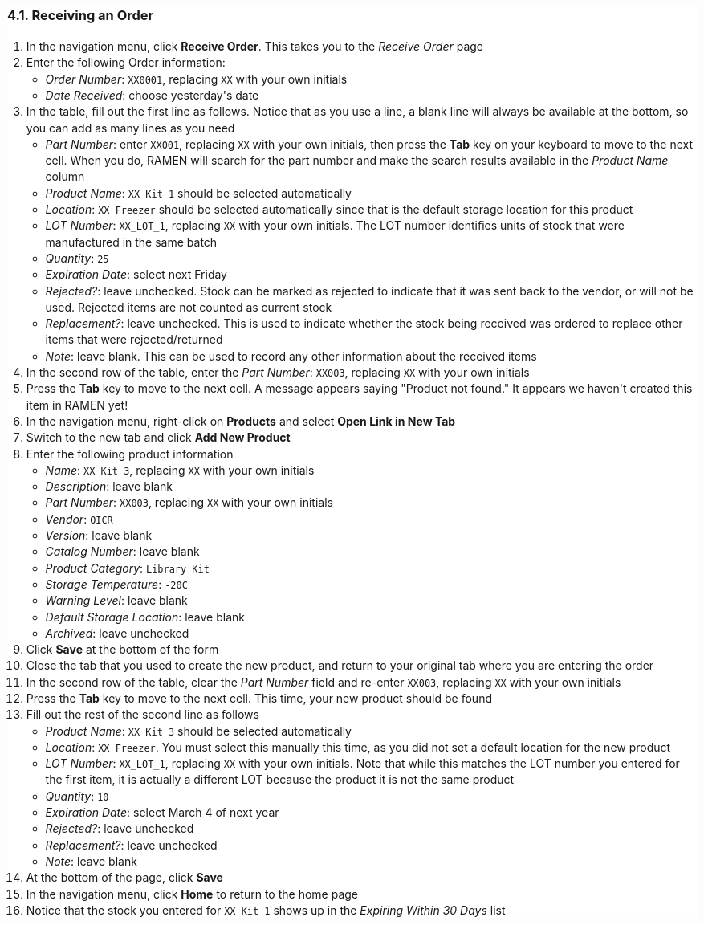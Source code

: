 ### 4.1. Receiving an Order

1. In the navigation menu, click **Receive Order**. This takes you to the _Receive Order_ page
1. Enter the following Order information:
    * _Order Number_: `XX0001`, replacing `XX` with your own initials
    * _Date Received_: choose yesterday's date
1. In the table, fill out the first line as follows. Notice that as you use a line, a blank line
   will always be available at the bottom, so you can add as many lines as you need
    * _Part Number_: enter `XX001`, replacing `XX` with your own initials, then press the **Tab** key
      on your keyboard to move to the next cell. When you do, RAMEN will search for the part number
      and make the search results available in the _Product Name_ column
    * _Product Name_: `XX Kit 1` should be selected automatically
    * _Location_: `XX Freezer` should be selected automatically since that is the default storage
      location for this product
    * _LOT Number_: `XX_LOT_1`, replacing `XX` with your own initials. The LOT number identifies
      units of stock that were manufactured in the same batch
    * _Quantity_: `25`
    * _Expiration Date_: select next Friday
    * _Rejected?_: leave unchecked. Stock can be marked as rejected to indicate that it was sent
      back to the vendor, or will not be used. Rejected items are not counted as current stock
    * _Replacement?_: leave unchecked. This is used to indicate whether the stock being received was
      ordered to replace other items that were rejected/returned
    * _Note_: leave blank. This can be used to record any other information about the received items
1. In the second row of the table, enter the _Part Number_: `XX003`, replacing `XX` with your own
   initials
1. Press the **Tab** key to move to the next cell. A message appears saying "Product not found." It
   appears we haven't created this item in RAMEN yet!
1. In the navigation menu, right-click on **Products** and select **Open Link in New Tab**
1. Switch to the new tab and click **Add New Product**
1. Enter the following product information
    * _Name_: `XX Kit 3`, replacing `XX` with your own initials
    * _Description_: leave blank
    * _Part Number_: `XX003`, replacing `XX` with your own initials
    * _Vendor_: `OICR`
    * _Version_: leave blank
    * _Catalog Number_: leave blank
    * _Product Category_: `Library Kit`
    * _Storage Temperature_: `-20C`
    * _Warning Level_: leave blank
    * _Default Storage Location_: leave blank
    * _Archived_: leave unchecked
1. Click **Save** at the bottom of the form
1. Close the tab that you used to create the new product, and return to your original tab where you
   are entering the order
1. In the second row of the table, clear the _Part Number_ field and re-enter `XX003`, replacing
   `XX` with your own initials
1. Press the **Tab** key to move to the next cell. This time, your new product should be found
1. Fill out the rest of the second line as follows
    * _Product Name_: `XX Kit 3` should be selected automatically
    * _Location_: `XX Freezer`. You must select this manually this time, as you did not set a default
      location for the new product
    * _LOT Number_: `XX_LOT_1`, replacing `XX` with your own initials. Note that while this matches
      the LOT number you entered for the first item, it is actually a different LOT because the
      product it is not the same product
    * _Quantity_: `10`
    * _Expiration Date_: select March 4 of next year
    * _Rejected?_: leave unchecked
    * _Replacement?_: leave unchecked
    * _Note_: leave blank
1. At the bottom of the page, click **Save**
1. In the navigation menu, click **Home** to return to the home page
1. Notice that the stock you entered for `XX Kit 1` shows up in the _Expiring Within 30 Days_ list
